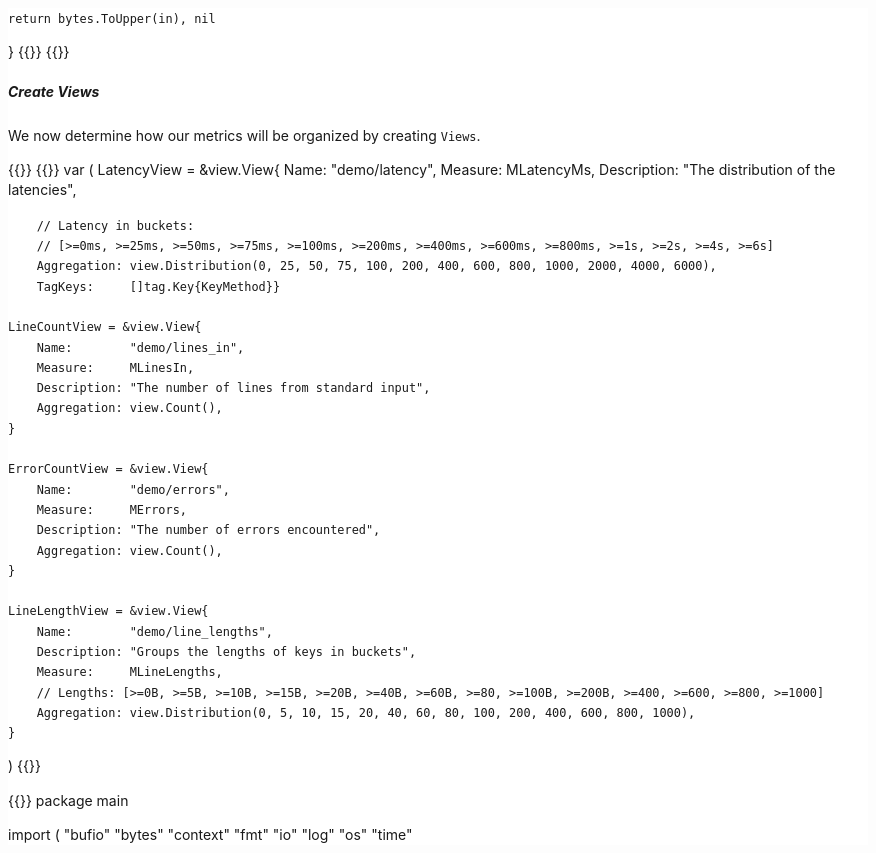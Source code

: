 	return bytes.ToUpper(in), nil
}
{{</highlight>}}
{{</tabs>}}

##### Create Views
We now determine how our metrics will be organized by creating `Views`.

{{<tabs Snippet All>}}
{{<highlight go>}}
var (
	LatencyView = &view.View{
		Name:        "demo/latency",
		Measure:     MLatencyMs,
		Description: "The distribution of the latencies",

		// Latency in buckets:
		// [>=0ms, >=25ms, >=50ms, >=75ms, >=100ms, >=200ms, >=400ms, >=600ms, >=800ms, >=1s, >=2s, >=4s, >=6s]
		Aggregation: view.Distribution(0, 25, 50, 75, 100, 200, 400, 600, 800, 1000, 2000, 4000, 6000),
		TagKeys:     []tag.Key{KeyMethod}}

	LineCountView = &view.View{
		Name:        "demo/lines_in",
		Measure:     MLinesIn,
		Description: "The number of lines from standard input",
		Aggregation: view.Count(),
	}

	ErrorCountView = &view.View{
		Name:        "demo/errors",
		Measure:     MErrors,
		Description: "The number of errors encountered",
		Aggregation: view.Count(),
	}

	LineLengthView = &view.View{
		Name:        "demo/line_lengths",
		Description: "Groups the lengths of keys in buckets",
		Measure:     MLineLengths,
		// Lengths: [>=0B, >=5B, >=10B, >=15B, >=20B, >=40B, >=60B, >=80, >=100B, >=200B, >=400, >=600, >=800, >=1000]
		Aggregation: view.Distribution(0, 5, 10, 15, 20, 40, 60, 80, 100, 200, 400, 600, 800, 1000),
	}
)
{{</highlight>}}

{{<highlight go>}}
package main

import (
	"bufio"
	"bytes"
	"context"
	"fmt"
	"io"
	"log"
	"os"
	"time"
